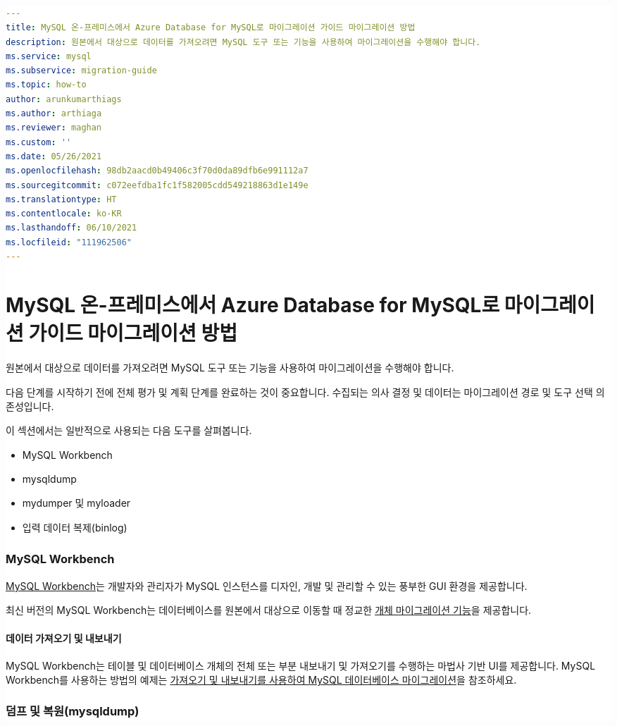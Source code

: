 ```yaml
---
title: MySQL 온-프레미스에서 Azure Database for MySQL로 마이그레이션 가이드 마이그레이션 방법
description: 원본에서 대상으로 데이터를 가져오려면 MySQL 도구 또는 기능을 사용하여 마이그레이션을 수행해야 합니다.
ms.service: mysql
ms.subservice: migration-guide
ms.topic: how-to
author: arunkumarthiags
ms.author: arthiaga
ms.reviewer: maghan
ms.custom: ''
ms.date: 05/26/2021
ms.openlocfilehash: 98db2aacd0b49406c3f70d0da89dfb6e991112a7
ms.sourcegitcommit: c072eefdba1fc1f582005cdd549218863d1e149e
ms.translationtype: HT
ms.contentlocale: ko-KR
ms.lasthandoff: 06/10/2021
ms.locfileid: "111962506"
---
```

# <a name="mysql-on-premises-to-azure-database-for-mysql-migration-guide-migration-methods"></a>MySQL 온-프레미스에서 Azure Database for MySQL로 마이그레이션 가이드 마이그레이션 방법

원본에서 대상으로 데이터를 가져오려면 MySQL 도구 또는 기능을 사용하여 마이그레이션을 수행해야 합니다.

다음 단계를 시작하기 전에 전체 평가 및 계획 단계를 완료하는 것이 중요합니다. 수집되는 의사 결정 및 데이터는 마이그레이션 경로 및 도구 선택 의존성입니다.

이 섹션에서는 일반적으로 사용되는 다음 도구를 살펴봅니다.

  - MySQL Workbench

  - mysqldump

  - mydumper 및 myloader

  - 입력 데이터 복제(binlog)

### <a name="mysql-workbench"></a>MySQL Workbench

[MySQL Workbench](https://www.mysql.com/products/workbench/)는 개발자와 관리자가 MySQL 인스턴스를 디자인, 개발 및 관리할 수 있는 풍부한 GUI 환경을 제공합니다.

최신 버전의 MySQL Workbench는 데이터베이스를 원본에서 대상으로 이동할 때 정교한 [개체 마이그레이션 기능](https://www.mysql.com/products/workbench/migrate/)을 제공합니다.

#### <a name="data-import-and-export"></a>데이터 가져오기 및 내보내기

MySQL Workbench는 테이블 및 데이터베이스 개체의 전체 또는 부분 내보내기 및 가져오기를 수행하는 마법사 기반 UI를 제공합니다. MySQL Workbench를 사용하는 방법의 예제는 [가져오기 및 내보내기를 사용하여 MySQL 데이터베이스 마이그레이션](../concepts-migrate-import-export.md)을 참조하세요.

### <a name="dump-and-restore-mysqldump"></a>덤프 및 복원(mysqldump)

